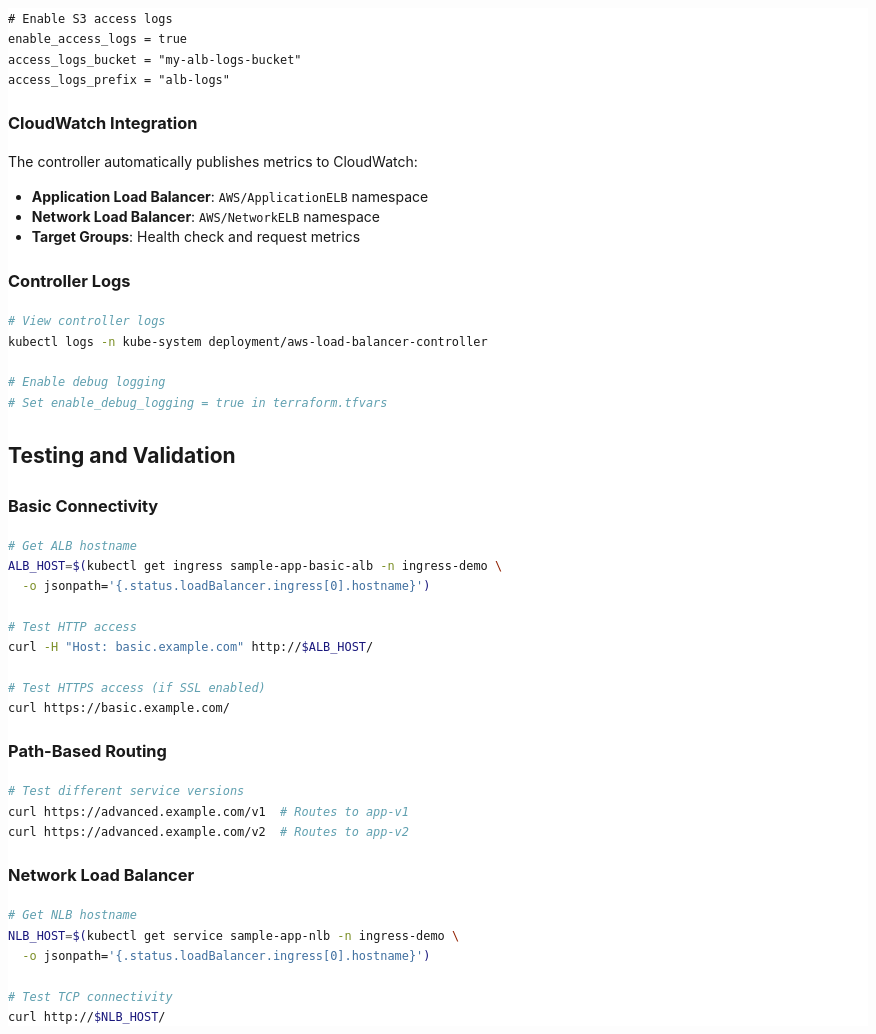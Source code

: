 ```hcl
# Enable S3 access logs
enable_access_logs = true
access_logs_bucket = "my-alb-logs-bucket"
access_logs_prefix = "alb-logs"
```

### CloudWatch Integration

The controller automatically publishes metrics to CloudWatch:

- **Application Load Balancer**: `AWS/ApplicationELB` namespace
- **Network Load Balancer**: `AWS/NetworkELB` namespace
- **Target Groups**: Health check and request metrics

### Controller Logs

```bash
# View controller logs
kubectl logs -n kube-system deployment/aws-load-balancer-controller

# Enable debug logging
# Set enable_debug_logging = true in terraform.tfvars
```

## Testing and Validation

### Basic Connectivity

```bash
# Get ALB hostname
ALB_HOST=$(kubectl get ingress sample-app-basic-alb -n ingress-demo \
  -o jsonpath='{.status.loadBalancer.ingress[0].hostname}')

# Test HTTP access
curl -H "Host: basic.example.com" http://$ALB_HOST/

# Test HTTPS access (if SSL enabled)
curl https://basic.example.com/
```

### Path-Based Routing

```bash
# Test different service versions
curl https://advanced.example.com/v1  # Routes to app-v1
curl https://advanced.example.com/v2  # Routes to app-v2
```

### Network Load Balancer

```bash
# Get NLB hostname
NLB_HOST=$(kubectl get service sample-app-nlb -n ingress-demo \
  -o jsonpath='{.status.loadBalancer.ingress[0].hostname}')

# Test TCP connectivity
curl http://$NLB_HOST/
```
